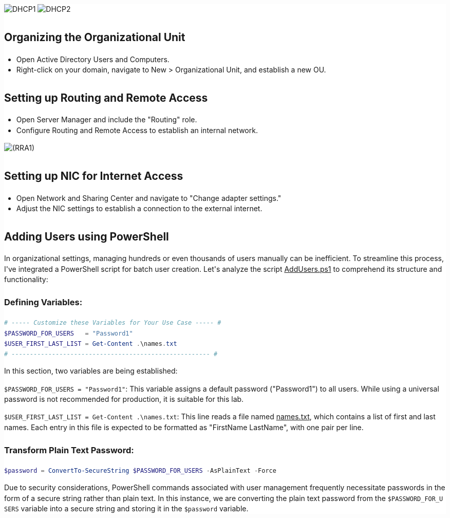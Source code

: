 ![DHCP1](https://i.imgur.com/yG03j14.png)
![DHCP2](https://i.imgur.com/0nAVWBX.png)

## Organizing the Organizational Unit
- Open Active Directory Users and Computers.
- Right-click on your domain, navigate to New > Organizational Unit, and establish a new OU.

## Setting up Routing and Remote Access
- Open Server Manager and include the "Routing" role.
- Configure Routing and Remote Access to establish an internal network.

![(RRA1)](https://i.imgur.com/rNlvey1.png)

## Setting up NIC for Internet Access
- Open Network and Sharing Center and navigate to "Change adapter settings."
- Adjust the NIC settings to establish a connection to the external internet.

## Adding Users using PowerShell
In organizational settings, managing hundreds or even thousands of users manually can be inefficient. To streamline this process, I've integrated a PowerShell script for batch user creation. Let's analyze the script [AddUsers.ps1](https://github.com/sindycp/Active-Directory-Lab/blob/main/AddUsers.ps1) to comprehend its structure and functionality:

### Defining Variables:
```powershell
# ----- Customize these Variables for Your Use Case ----- #
$PASSWORD_FOR_USERS   = "Password1"
$USER_FIRST_LAST_LIST = Get-Content .\names.txt
# ------------------------------------------------------ #
```
In this section, two variables are being established:

`$PASSWORD_FOR_USERS = "Password1"`: This variable assigns a default password ("Password1") to all users. While using a universal password is not recommended for production, it is suitable for this lab.

`$USER_FIRST_LAST_LIST = Get-Content .\names.txt`: This line reads a file named [names.txt](https://github.com/sindycp/Active-Directory-Lab/blob/main/names.txt), which contains a list of first and last names. Each entry in this file is expected to be formatted as "FirstName LastName", with one pair per line.

### Transform Plain Text Password:
```powershell
$password = ConvertTo-SecureString $PASSWORD_FOR_USERS -AsPlainText -Force
```

Due to security considerations, PowerShell commands associated with user management frequently necessitate passwords in the form of a secure string rather than plain text. In this instance, we are converting the plain text password from the `$PASSWORD_FOR_USERS` variable into a secure string and storing it in the `$password` variable.
